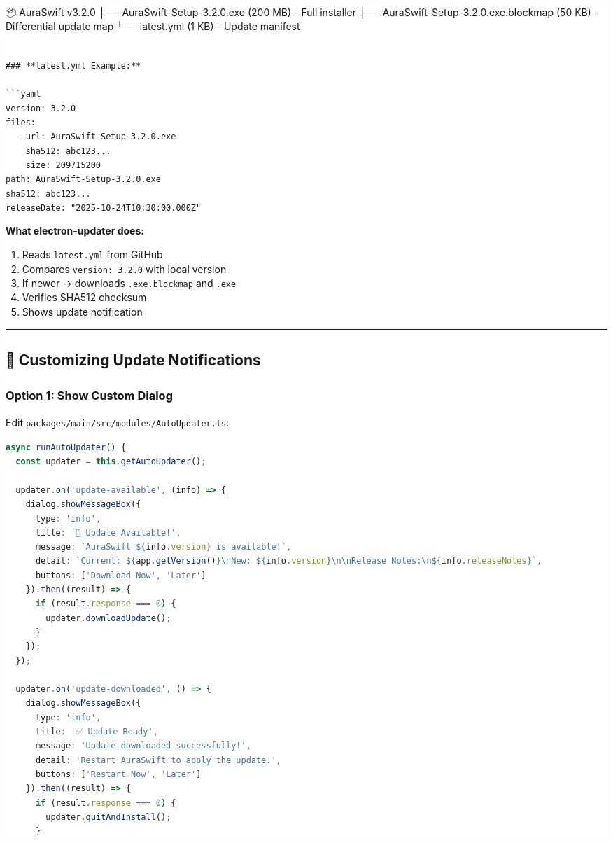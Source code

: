 📦 AuraSwift v3.2.0
├── AuraSwift-Setup-3.2.0.exe (200 MB) - Full installer
├── AuraSwift-Setup-3.2.0.exe.blockmap (50 KB) - Differential update map
└── latest.yml (1 KB) - Update manifest

````

### **latest.yml Example:**

```yaml
version: 3.2.0
files:
  - url: AuraSwift-Setup-3.2.0.exe
    sha512: abc123...
    size: 209715200
path: AuraSwift-Setup-3.2.0.exe
sha512: abc123...
releaseDate: "2025-10-24T10:30:00.000Z"
````

**What electron-updater does:**

1. Reads `latest.yml` from GitHub
2. Compares `version: 3.2.0` with local version
3. If newer → downloads `.exe.blockmap` and `.exe`
4. Verifies SHA512 checksum
5. Shows update notification

---

## 🎨 Customizing Update Notifications

### **Option 1: Show Custom Dialog**

Edit `packages/main/src/modules/AutoUpdater.ts`:

```typescript
async runAutoUpdater() {
  const updater = this.getAutoUpdater();

  updater.on('update-available', (info) => {
    dialog.showMessageBox({
      type: 'info',
      title: '🎉 Update Available!',
      message: `AuraSwift ${info.version} is available!`,
      detail: `Current: ${app.getVersion()}\nNew: ${info.version}\n\nRelease Notes:\n${info.releaseNotes}`,
      buttons: ['Download Now', 'Later']
    }).then((result) => {
      if (result.response === 0) {
        updater.downloadUpdate();
      }
    });
  });

  updater.on('update-downloaded', () => {
    dialog.showMessageBox({
      type: 'info',
      title: '✅ Update Ready',
      message: 'Update downloaded successfully!',
      detail: 'Restart AuraSwift to apply the update.',
      buttons: ['Restart Now', 'Later']
    }).then((result) => {
      if (result.response === 0) {
        updater.quitAndInstall();
      }
```